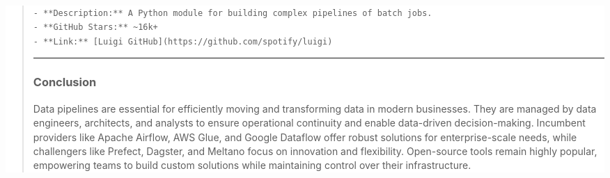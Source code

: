 >     - **Description:** A Python module for building complex pipelines of batch jobs.
>     - **GitHub Stars:** ~16k+
>     - **Link:** [Luigi GitHub](https://github.com/spotify/luigi)
> 
> ---
> 
> ### **Conclusion**
> 
> Data pipelines are essential for efficiently moving and transforming data in modern businesses. They are managed by data engineers, architects, and analysts to ensure operational continuity and enable data-driven decision-making. Incumbent providers like Apache Airflow, AWS Glue, and Google Dataflow offer robust solutions for enterprise-scale needs, while challengers like Prefect, Dagster, and Meltano focus on innovation and flexibility. Open-source tools remain highly popular, empowering teams to build custom solutions while maintaining control over their infrastructure.